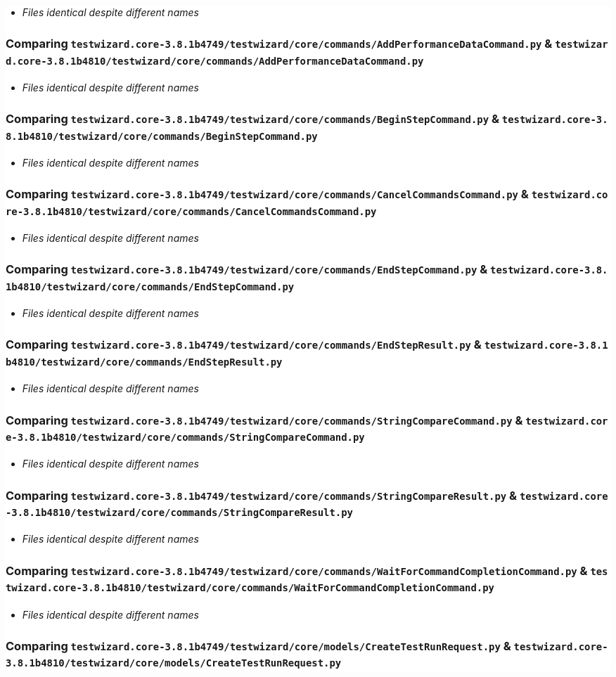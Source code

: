  * *Files identical despite different names*

### Comparing `testwizard.core-3.8.1b4749/testwizard/core/commands/AddPerformanceDataCommand.py` & `testwizard.core-3.8.1b4810/testwizard/core/commands/AddPerformanceDataCommand.py`

 * *Files identical despite different names*

### Comparing `testwizard.core-3.8.1b4749/testwizard/core/commands/BeginStepCommand.py` & `testwizard.core-3.8.1b4810/testwizard/core/commands/BeginStepCommand.py`

 * *Files identical despite different names*

### Comparing `testwizard.core-3.8.1b4749/testwizard/core/commands/CancelCommandsCommand.py` & `testwizard.core-3.8.1b4810/testwizard/core/commands/CancelCommandsCommand.py`

 * *Files identical despite different names*

### Comparing `testwizard.core-3.8.1b4749/testwizard/core/commands/EndStepCommand.py` & `testwizard.core-3.8.1b4810/testwizard/core/commands/EndStepCommand.py`

 * *Files identical despite different names*

### Comparing `testwizard.core-3.8.1b4749/testwizard/core/commands/EndStepResult.py` & `testwizard.core-3.8.1b4810/testwizard/core/commands/EndStepResult.py`

 * *Files identical despite different names*

### Comparing `testwizard.core-3.8.1b4749/testwizard/core/commands/StringCompareCommand.py` & `testwizard.core-3.8.1b4810/testwizard/core/commands/StringCompareCommand.py`

 * *Files identical despite different names*

### Comparing `testwizard.core-3.8.1b4749/testwizard/core/commands/StringCompareResult.py` & `testwizard.core-3.8.1b4810/testwizard/core/commands/StringCompareResult.py`

 * *Files identical despite different names*

### Comparing `testwizard.core-3.8.1b4749/testwizard/core/commands/WaitForCommandCompletionCommand.py` & `testwizard.core-3.8.1b4810/testwizard/core/commands/WaitForCommandCompletionCommand.py`

 * *Files identical despite different names*

### Comparing `testwizard.core-3.8.1b4749/testwizard/core/models/CreateTestRunRequest.py` & `testwizard.core-3.8.1b4810/testwizard/core/models/CreateTestRunRequest.py`
